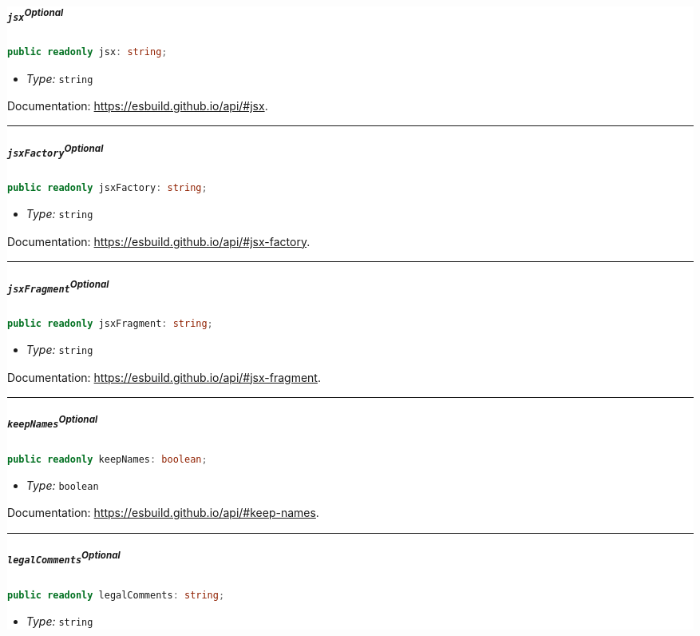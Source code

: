##### `jsx`<sup>Optional</sup> <a name="@mrgrain/cdk-esbuild.TransformOptions.property.jsx"></a>

```typescript
public readonly jsx: string;
```

- *Type:* `string`

Documentation: https://esbuild.github.io/api/#jsx.

---

##### `jsxFactory`<sup>Optional</sup> <a name="@mrgrain/cdk-esbuild.TransformOptions.property.jsxFactory"></a>

```typescript
public readonly jsxFactory: string;
```

- *Type:* `string`

Documentation: https://esbuild.github.io/api/#jsx-factory.

---

##### `jsxFragment`<sup>Optional</sup> <a name="@mrgrain/cdk-esbuild.TransformOptions.property.jsxFragment"></a>

```typescript
public readonly jsxFragment: string;
```

- *Type:* `string`

Documentation: https://esbuild.github.io/api/#jsx-fragment.

---

##### `keepNames`<sup>Optional</sup> <a name="@mrgrain/cdk-esbuild.TransformOptions.property.keepNames"></a>

```typescript
public readonly keepNames: boolean;
```

- *Type:* `boolean`

Documentation: https://esbuild.github.io/api/#keep-names.

---

##### `legalComments`<sup>Optional</sup> <a name="@mrgrain/cdk-esbuild.TransformOptions.property.legalComments"></a>

```typescript
public readonly legalComments: string;
```

- *Type:* `string`
